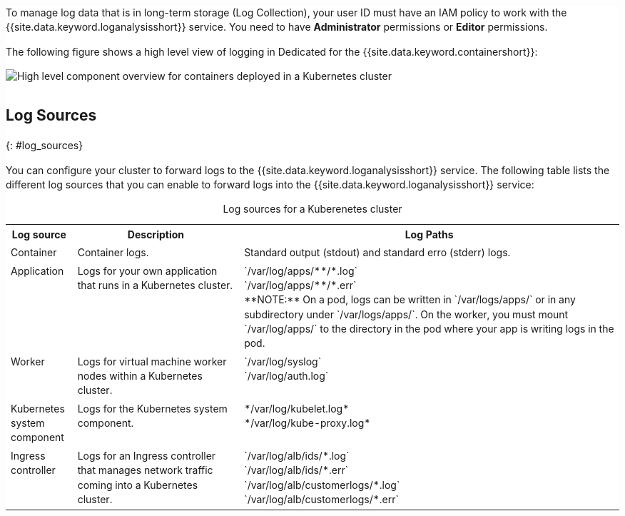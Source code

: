 To manage log data that is in long-term storage (Log Collection), your user ID must have an IAM policy to work with the {{site.data.keyword.loganalysisshort}} service. You need to have **Administrator** permissions or **Editor** permissions.  

The following figure shows a high level view of logging in Dedicated for the {{site.data.keyword.containershort}}:

![High level component overview for containers deployed in a Kubernetes cluster](images/containers_kube_dedicated.png "High level component overview for containers deployed in a Kubernetes cluster")



## Log Sources
{: #log_sources}


You can configure your cluster to forward logs to the {{site.data.keyword.loganalysisshort}} service. The following table lists the different log sources that you can enable to forward logs into the {{site.data.keyword.loganalysisshort}} service:

<table>
  <caption>Log sources for a Kuberenetes cluster</caption>
  <tr>
    <th>Log source</th>
	<th>Description</th>
	<th>Log Paths</th>
  </tr>
  <tr>
    <td>Container</td>
	<td>Container logs.</td>
	<td>Standard output (stdout) and standard erro (stderr) logs.</td>
  </tr>
  <tr>
    <td>Application</td>
	<td>Logs for your own application that runs in a Kubernetes cluster.</td>
	<td>`/var/log/apps/**/*.log`  </br>`/var/log/apps/**/*.err`</br>**NOTE:** On a pod, logs can be written in `/var/logs/apps/` or in any subdirectory under `/var/logs/apps/`. On the worker, you must mount `/var/log/apps/` to the directory in the pod where your app is writing logs in the pod.</td>
  </tr>
  <tr>
    <td>Worker</td>
	<td>Logs for virtual machine worker nodes within a Kubernetes cluster. </td>
	<td>`/var/log/syslog` </br>`/var/log/auth.log`</td>
  </tr>
  <tr>
    <td>Kubernetes system component</td>
	<td>Logs for the Kubernetes system component.</td>
	<td>*/var/log/kubelet.log* </br>*/var/log/kube-proxy.log*</td>
  </tr>
  <tr>
    <td>Ingress controller</td>
	<td>Logs for an Ingress controller that manages network traffic coming into a Kubernetes cluster.</td>
	<td>`/var/log/alb/ids/*.log` </br>`/var/log/alb/ids/*.err` </br>`/var/log/alb/customerlogs/*.log` </br>`/var/log/alb/customerlogs/*.err`</td>
  </tr>
</table>

